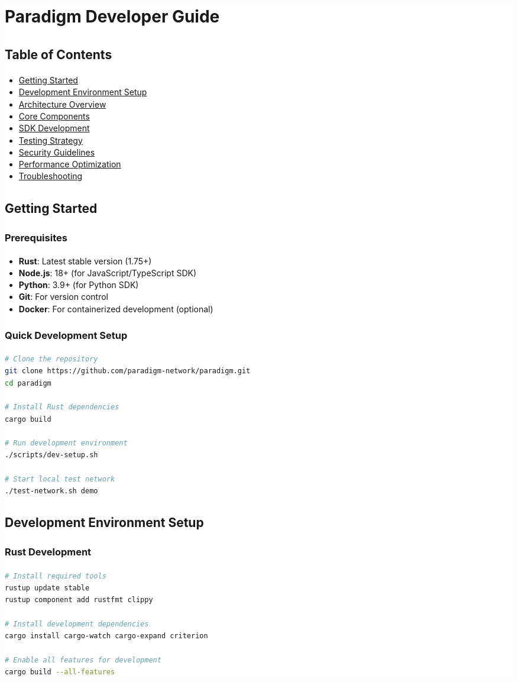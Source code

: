 # Paradigm Developer Guide

## Table of Contents
- [Getting Started](#getting-started)
- [Development Environment Setup](#development-environment-setup)
- [Architecture Overview](#architecture-overview)
- [Core Components](#core-components)
- [SDK Development](#sdk-development)
- [Testing Strategy](#testing-strategy)
- [Security Guidelines](#security-guidelines)
- [Performance Optimization](#performance-optimization)
- [Troubleshooting](#troubleshooting)

## Getting Started

### Prerequisites
- **Rust**: Latest stable version (1.75+)
- **Node.js**: 18+ (for JavaScript/TypeScript SDK)
- **Python**: 3.9+ (for Python SDK)
- **Git**: For version control
- **Docker**: For containerized development (optional)

### Quick Development Setup

```bash
# Clone the repository
git clone https://github.com/paradigm-network/paradigm.git
cd paradigm

# Install Rust dependencies
cargo build

# Run development environment
./scripts/dev-setup.sh

# Start local test network
./test-network.sh demo
```

## Development Environment Setup

### Rust Development

```bash
# Install required tools
rustup update stable
rustup component add rustfmt clippy

# Install development dependencies
cargo install cargo-watch cargo-expand criterion

# Enable all features for development
cargo build --all-features
```
